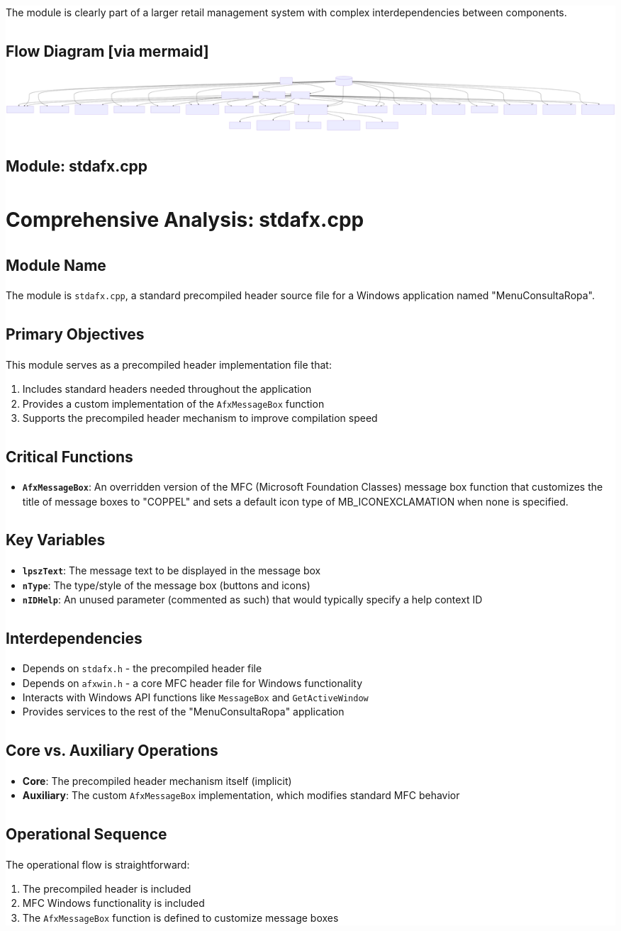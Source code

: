 The module is clearly part of a larger retail management system with complex interdependencies between components.
## Flow Diagram [via mermaid]
![diagram](./High_Level_Doc-14.svg)
## Module: stdafx.cpp
# Comprehensive Analysis: stdafx.cpp

## Module Name
The module is `stdafx.cpp`, a standard precompiled header source file for a Windows application named "MenuConsultaRopa".

## Primary Objectives
This module serves as a precompiled header implementation file that:
1. Includes standard headers needed throughout the application
2. Provides a custom implementation of the `AfxMessageBox` function
3. Supports the precompiled header mechanism to improve compilation speed

## Critical Functions
- **`AfxMessageBox`**: An overridden version of the MFC (Microsoft Foundation Classes) message box function that customizes the title of message boxes to "COPPEL" and sets a default icon type of MB_ICONEXCLAMATION when none is specified.

## Key Variables
- **`lpszText`**: The message text to be displayed in the message box
- **`nType`**: The type/style of the message box (buttons and icons)
- **`nIDHelp`**: An unused parameter (commented as such) that would typically specify a help context ID

## Interdependencies
- Depends on `stdafx.h` - the precompiled header file
- Depends on `afxwin.h` - a core MFC header file for Windows functionality
- Interacts with Windows API functions like `MessageBox` and `GetActiveWindow`
- Provides services to the rest of the "MenuConsultaRopa" application

## Core vs. Auxiliary Operations
- **Core**: The precompiled header mechanism itself (implicit)
- **Auxiliary**: The custom `AfxMessageBox` implementation, which modifies standard MFC behavior

## Operational Sequence
The operational flow is straightforward:
1. The precompiled header is included
2. MFC Windows functionality is included
3. The `AfxMessageBox` function is defined to customize message boxes
